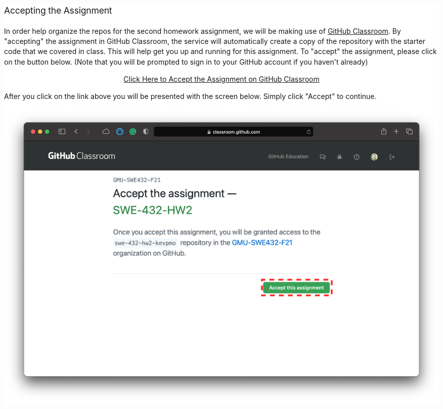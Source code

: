 <p style ="font-size: 1.25em; font-weight: 400; letter-spacing: -.01em; line-height: 1.5">Accepting the Assignment</p>

In order help organize the repos for the second homework assignment, we will be making use of [GitHub Classroom](https://classroom.github.com/). By "accepting" the assignment in GitHub Classroom, the service will automatically create a copy of the repository with the starter code that we covered in class. This will help get you up and running for this assignment. To "accept" the assignment, please click on the button below. (Note that you will be prompted to sign in to your GitHub account if you haven't already)

<style type="text/css">
.center {
  display: block;
  margin-left: auto;
  margin-right: auto;
}
</style>

<div style="text-align: center;">
<a href="https://classroom.github.com/a/A2vVInLA" title="Click Here to Accept the Assignment on GitHub Classroom" class="md-button md-button--primary">Click Here to Accept the Assignment on GitHub Classroom</a>
</div>

After you click on the link above you will be presented with the screen below. Simply click "Accept" to continue.

![Splash screen navigating to AVD Manager](../images/gh-classroom-2.png)
